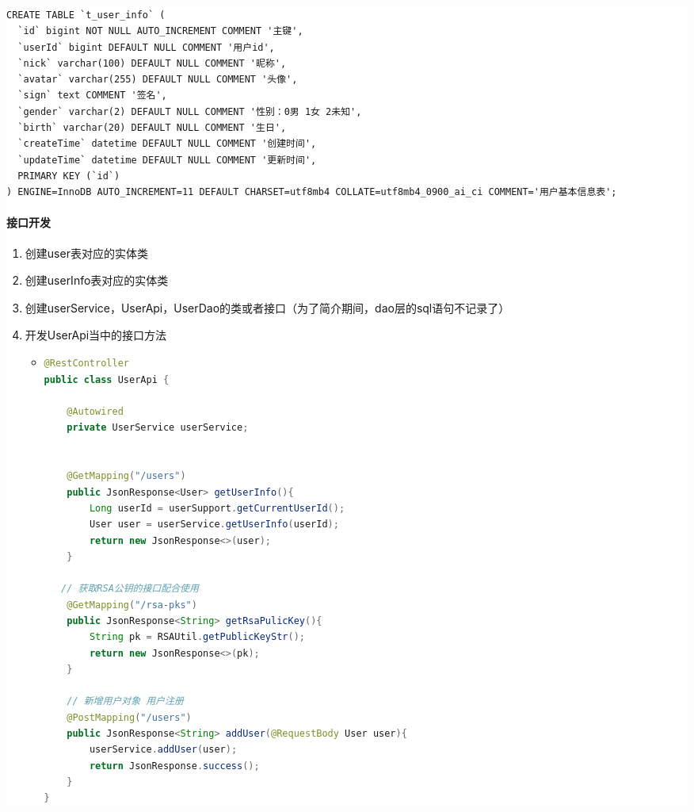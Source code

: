    ```mysql
   CREATE TABLE `t_user_info` (
     `id` bigint NOT NULL AUTO_INCREMENT COMMENT '主键',
     `userId` bigint DEFAULT NULL COMMENT '用户id',
     `nick` varchar(100) DEFAULT NULL COMMENT '昵称',
     `avatar` varchar(255) DEFAULT NULL COMMENT '头像',
     `sign` text COMMENT '签名',
     `gender` varchar(2) DEFAULT NULL COMMENT '性别：0男 1女 2未知',
     `birth` varchar(20) DEFAULT NULL COMMENT '生日',
     `createTime` datetime DEFAULT NULL COMMENT '创建时间',
     `updateTime` datetime DEFAULT NULL COMMENT '更新时间',
     PRIMARY KEY (`id`)
   ) ENGINE=InnoDB AUTO_INCREMENT=11 DEFAULT CHARSET=utf8mb4 COLLATE=utf8mb4_0900_ai_ci COMMENT='用户基本信息表';
   ```

#### 接口开发

1. 创建user表对应的实体类

2. 创建userInfo表对应的实体类

3. 创建userService，UserApi，UserDao的类或者接口（为了简介期间，dao层的sql语句不记录了）

4. 开发UserApi当中的接口方法

   - ```java
     @RestController
     public class UserApi {
     
         @Autowired
         private UserService userService;
     
         
         @GetMapping("/users")
         public JsonResponse<User> getUserInfo(){
             Long userId = userSupport.getCurrentUserId();
             User user = userService.getUserInfo(userId);
             return new JsonResponse<>(user);
         }
         
     	// 获取RSA公钥的接口配合使用
         @GetMapping("/rsa-pks")
         public JsonResponse<String> getRsaPulicKey(){
             String pk = RSAUtil.getPublicKeyStr();
             return new JsonResponse<>(pk);
         }
     
         // 新增用户对象 用户注册
         @PostMapping("/users")
         public JsonResponse<String> addUser(@RequestBody User user){
             userService.addUser(user);
             return JsonResponse.success();
         }
     }
     
